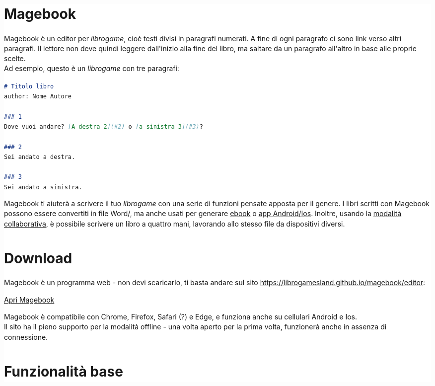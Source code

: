 # Magebook

Magebook è un editor per *librogame*, cioè testi divisi in paragrafi numerati. A fine di ogni paragrafo ci sono link verso altri paragrafi. Il lettore non deve quindi leggere dall'inizio alla fine del libro, ma saltare da un paragrafo all'altro in base alle proprie scelte.  
Ad esempio, questo è un *librogame* con tre paragrafi:

```markdown
# Titolo libro
author: Nome Autore

### 1
Dove vuoi andare? [A destra 2](#2) o [a sinistra 3](#3)?

### 2
Sei andato a destra.

### 3
Sei andato a sinistra.
```
Magebook ti aiuterà a scrivere il tuo *librogame* con una serie di funzioni pensate apposta per il genere. I libri scritti con Magebook possono essere convertiti in file Word/, ma anche usati per generare [ebook](#esporta-come-ebook-epub-azw3) o [app Android/Ios](#trasforma-il-libro-in-app). Inoltre, usando la [modalità collaborativa](#progetti-collaborativi), è possibile scrivere un libro a quattro mani, lavorando allo stesso file da dispositivi diversi.


# Download
Magebook è un programma web - non devi scaricarlo, ti basta andare sul sito <https://librogamesland.github.io/magebook/editor>:

<a class="button" target="_blank" href="https://librogamesland.github.io/magebook/editor">Apri Magebook</a>


Magebook è compatibile con Chrome, Firefox, Safari (?) e Edge, e funziona anche su cellulari Android e Ios.  
Il sito ha il pieno supporto per la modalità offline - una volta aperto per la prima volta, funzionerà anche in assenza di connessione.

# Funzionalità base
